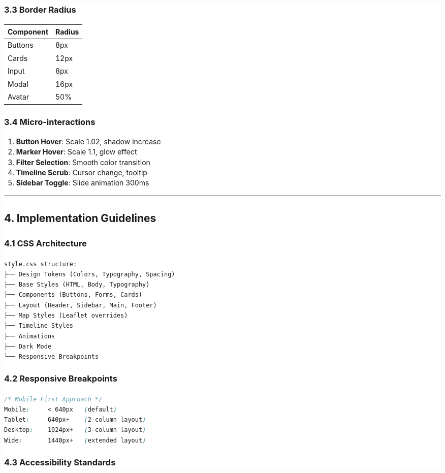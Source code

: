 ### 3.3 Border Radius

| Component | Radius |
|-----------|--------|
| Buttons | 8px |
| Cards | 12px |
| Input | 8px |
| Modal | 16px |
| Avatar | 50% |

### 3.4 Micro-interactions

1. **Button Hover**: Scale 1.02, shadow increase
2. **Marker Hover**: Scale 1.1, glow effect
3. **Filter Selection**: Smooth color transition
4. **Timeline Scrub**: Cursor change, tooltip
5. **Sidebar Toggle**: Slide animation 300ms

---

## 4. Implementation Guidelines

### 4.1 CSS Architecture

```
style.css structure:
├── Design Tokens (Colors, Typography, Spacing)
├── Base Styles (HTML, Body, Typography)
├── Components (Buttons, Forms, Cards)
├── Layout (Header, Sidebar, Main, Footer)
├── Map Styles (Leaflet overrides)
├── Timeline Styles
├── Animations
├── Dark Mode
└── Responsive Breakpoints
```

### 4.2 Responsive Breakpoints

```css
/* Mobile First Approach */
Mobile:     < 640px   (default)
Tablet:     640px+    (2-column layout)
Desktop:    1024px+   (3-column layout)
Wide:       1440px+   (extended layout)
```

### 4.3 Accessibility Standards
